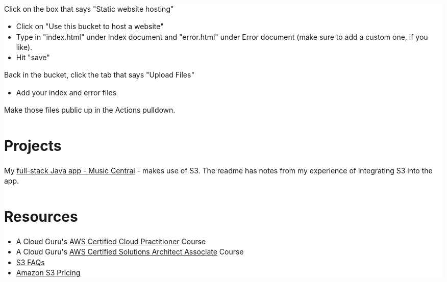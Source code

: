 Click on the box that says "Static website hosting"

* Click on "Use this bucket to host a website"
* Type in "index.html" under Index document and "error.html" under Error document (make sure to add a custom one, if you like). 
* Hit "save"

Back in the bucket, click the tab that says "Upload Files"

* Add your index and error files

Make those files public up in the Actions pulldown.

# Projects

My [full-stack Java app - Music Central](https://github.com/SharinaS/music-central) - makes use of S3. The readme has notes from my experience of integrating S3 into the app.

# Resources
* A Cloud Guru's [AWS Certified Cloud Practitioner](https://acloud.guru/learn/aws-certified-cloud-practitioner) Course
* A Cloud Guru's [AWS Certified Solutions Architect Associate](https://acloud.guru) Course
* [S3 FAQs](https://aws.amazon.com/s3/faqs/)
* [Amazon S3 Pricing](https://aws.amazon.com/s3/pricing/)
